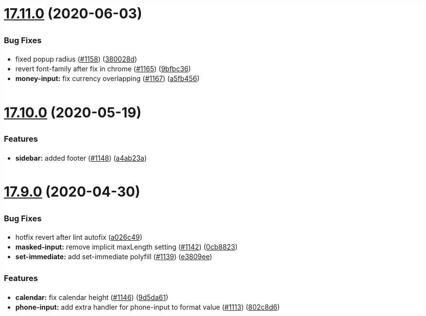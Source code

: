 

<a name="17.11.0"></a>
# [17.11.0](https://github.com/alfa-laboratory/arui-feather/compare/v17.10.0...v17.11.0) (2020-06-03)


### Bug Fixes

* fixed popup radius ([#1158](https://github.com/alfa-laboratory/arui-feather/issues/1158)) ([380028d](https://github.com/alfa-laboratory/arui-feather/commit/380028d))
* revert font-family after fix in chrome ([#1165](https://github.com/alfa-laboratory/arui-feather/issues/1165)) ([9bfbc36](https://github.com/alfa-laboratory/arui-feather/commit/9bfbc36))
* **money-input:** fix currency overlapping ([#1167](https://github.com/alfa-laboratory/arui-feather/issues/1167)) ([a5fb456](https://github.com/alfa-laboratory/arui-feather/commit/a5fb456))



<a name="17.10.0"></a>
# [17.10.0](https://github.com/alfa-laboratory/arui-feather/compare/v17.9.0...v17.10.0) (2020-05-19)


### Features

* **sidebar:** added footer ([#1148](https://github.com/alfa-laboratory/arui-feather/issues/1148)) ([a4ab23a](https://github.com/alfa-laboratory/arui-feather/commit/a4ab23a))



<a name="17.9.0"></a>
# [17.9.0](https://github.com/alfa-laboratory/arui-feather/compare/v17.8.0...v17.9.0) (2020-04-30)


### Bug Fixes

* hotfix revert after lint autofix ([a026c49](https://github.com/alfa-laboratory/arui-feather/commit/a026c49))
* **masked-input:** remove implicit maxLength setting ([#1142](https://github.com/alfa-laboratory/arui-feather/issues/1142)) ([0cb8823](https://github.com/alfa-laboratory/arui-feather/commit/0cb8823))
* **set-immediate:** add set-immediate polyfill ([#1139](https://github.com/alfa-laboratory/arui-feather/issues/1139)) ([e3809ee](https://github.com/alfa-laboratory/arui-feather/commit/e3809ee))


### Features

* **calendar:** fix calendar height ([#1146](https://github.com/alfa-laboratory/arui-feather/issues/1146)) ([9d5da61](https://github.com/alfa-laboratory/arui-feather/commit/9d5da61))
* **phone-input:** add extra handler for phone-input to format value ([#1113](https://github.com/alfa-laboratory/arui-feather/issues/1113)) ([802c8d6](https://github.com/alfa-laboratory/arui-feather/commit/802c8d6))
